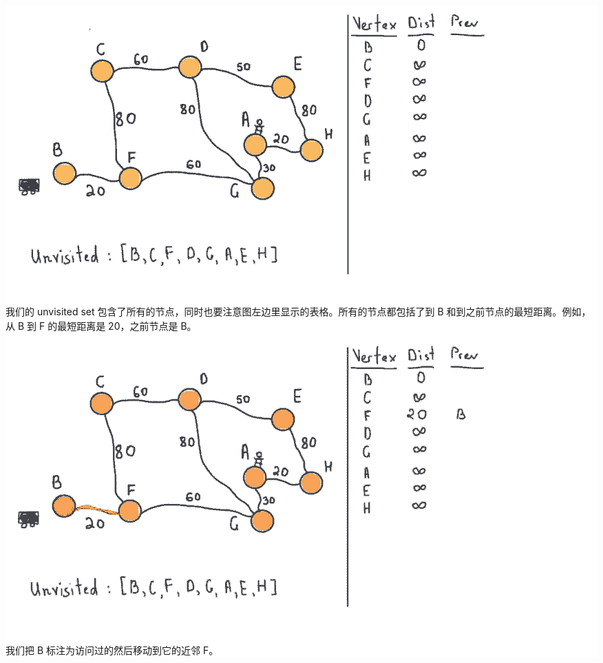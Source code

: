 ![](img/0dd02a017c8091f16bce54db84df8836-fs8.png)

我们的 unvisited set 包含了所有的节点，同时也要注意图左边里显示的表格。所有的节点都包括了到 B 和到之前节点的最短距离。例如，从 B 到 F 的最短距离是 20，之前节点是 B。

![](img/99eb418fedf36fb188501bf37307d69c-fs8.png)

我们把 B 标注为访问过的然后移动到它的近邻 F。
